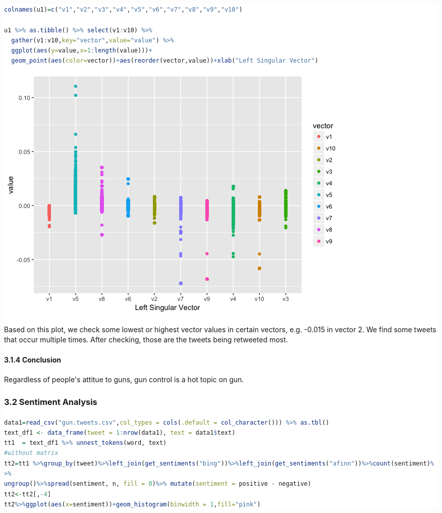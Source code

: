 ``` r
colnames(u1)=c("v1","v2","v3","v4","v5","v6","v7","v8","v9","v10")

u1 %>% as.tibble() %>% select(v1:v10) %>% 
  gather(v1:v10,key="vector",value="value") %>% 
  ggplot(aes(y=value,x=1:length(value)))+
  geom_point(aes(color=vector))+aes(reorder(vector,value))+xlab("Left Singular Vector")
```

![](Gun_topic_files/figure-markdown_github/unnamed-chunk-17-1.png)

Based on this plot, we check some lowest or highest vector values in certain vectors, e.g. -0.015 in vector 2. We find some tweets that occur multiple times. After checking, those are the tweets being retweeted most.

#### 3.1.4 Conclusion

Regardless of people's attitue to guns, gun control is a hot topic on gun.

### 3.2 Sentiment Analysis

``` r
data1=read_csv("gun.tweets.csv",col_types = cols(.default = col_character())) %>% as.tbl()
text_df1 <- data_frame(tweet = 1:nrow(data1), text = data1$text)
tt1  = text_df1 %>% unnest_tokens(word, text)
#without matrix
tt2=tt1 %>%group_by(tweet)%>%left_join(get_sentiments("bing"))%>%left_join(get_sentiments("afinn"))%>%count(sentiment)%>%
ungroup()%>%spread(sentiment, n, fill = 0)%>% mutate(sentiment = positive - negative)
tt2<-tt2[,-4]
tt2%>%ggplot(aes(x=sentiment))+geom_histogram(binwidth = 1,fill="pink")
```

